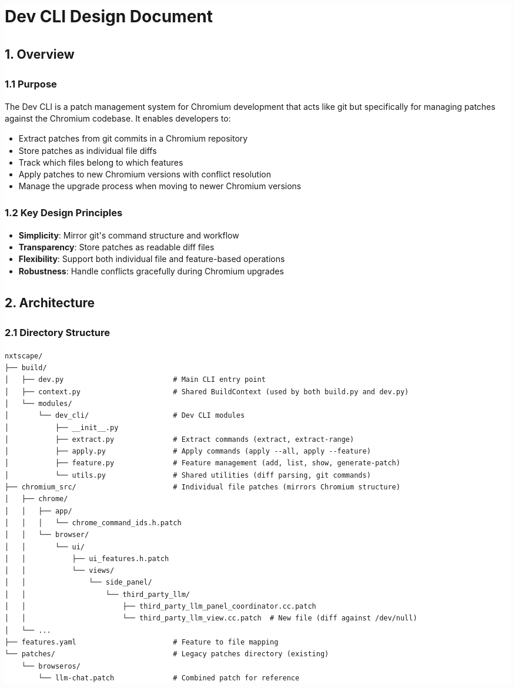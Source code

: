 # Dev CLI Design Document

## 1. Overview

### 1.1 Purpose
The Dev CLI is a patch management system for Chromium development that acts like git but specifically for managing patches against the Chromium codebase. It enables developers to:
- Extract patches from git commits in a Chromium repository
- Store patches as individual file diffs
- Track which files belong to which features
- Apply patches to new Chromium versions with conflict resolution
- Manage the upgrade process when moving to newer Chromium versions

### 1.2 Key Design Principles
- **Simplicity**: Mirror git's command structure and workflow
- **Transparency**: Store patches as readable diff files
- **Flexibility**: Support both individual file and feature-based operations
- **Robustness**: Handle conflicts gracefully during Chromium upgrades

## 2. Architecture

### 2.1 Directory Structure
```
nxtscape/
├── build/
│   ├── dev.py                          # Main CLI entry point
│   ├── context.py                      # Shared BuildContext (used by both build.py and dev.py)
│   └── modules/
│       └── dev_cli/                    # Dev CLI modules
│           ├── __init__.py
│           ├── extract.py              # Extract commands (extract, extract-range)
│           ├── apply.py                # Apply commands (apply --all, apply --feature)
│           ├── feature.py              # Feature management (add, list, show, generate-patch)
│           └── utils.py                # Shared utilities (diff parsing, git commands)
├── chromium_src/                       # Individual file patches (mirrors Chromium structure)
│   ├── chrome/
│   │   ├── app/
│   │   │   └── chrome_command_ids.h.patch
│   │   └── browser/
│   │       └── ui/
│   │           ├── ui_features.h.patch
│   │           └── views/
│   │               └── side_panel/
│   │                   └── third_party_llm/
│   │                       ├── third_party_llm_panel_coordinator.cc.patch
│   │                       └── third_party_llm_view.cc.patch  # New file (diff against /dev/null)
│   └── ...
├── features.yaml                       # Feature to file mapping
└── patches/                            # Legacy patches directory (existing)
    └── browseros/
        └── llm-chat.patch              # Combined patch for reference
```
